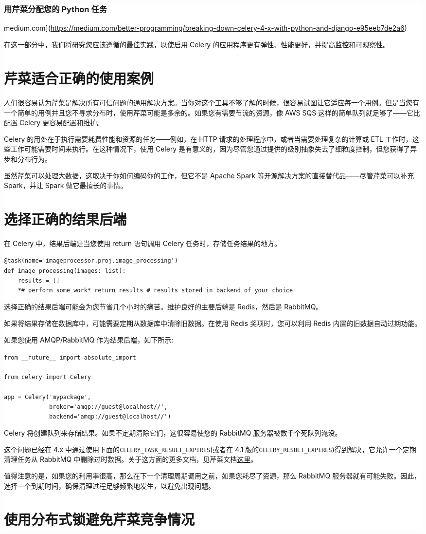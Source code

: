 ### 用芹菜分配您的 Python 任务

medium.com](https://medium.com/better-programming/breaking-down-celery-4-x-with-python-and-django-e95eeb7de2a6) 

在这一部分中，我们将研究您应该遵循的最佳实践，以使启用 Celery 的应用程序更有弹性、性能更好，并提高监控和可观察性。

# 芹菜适合正确的使用案例

人们很容易认为芹菜是解决所有可信问题的通用解决方案。当你对这个工具不够了解的时候，很容易试图让它适应每一个用例。但是当您有一个简单的用例并且您不寻求分布时，使用芹菜可能是多余的。如果您有需要节流的资源，像 AWS SQS 这样的简单队列就足够了——它比配置 Celery 更容易配置和维护。

Celery 的用处在于执行需要耗费性能和资源的任务——例如，在 HTTP 请求的处理程序中，或者当需要处理复杂的计算或 ETL 工作时，这些工作可能需要时间来执行。在这种情况下，使用 Celery 是有意义的，因为尽管您通过提供的级别抽象失去了细粒度控制，但您获得了异步和分布行为。

虽然芹菜可以处理大数据，这取决于你如何编码你的工作，但它不是 Apache Spark 等开源解决方案的直接替代品——尽管芹菜可以补充 Spark，并让 Spark 做它最擅长的事情。

# 选择正确的结果后端

在 Celery 中，结果后端是当您使用 return 语句调用 Celery 任务时，存储任务结果的地方。

```
@task(name='imageprocessor.proj.image_processing')
def image_processing(images: list):
    results = []
    *# perform some work* return results # results stored in backend of your choice
```

选择正确的结果后端可能会为您节省几个小时的痛苦。维护良好的主要后端是 Redis，然后是 RabbitMQ。

如果将结果存储在数据库中，可能需要定期从数据库中清除旧数据。在使用 Redis 奖项时，您可以利用 Redis 内置的旧数据自动过期功能。

如果您使用 AMQP/RabbitMQ 作为结果后端，如下所示:

```
from __future__ import absolute_import

from celery import Celery

app = Celery('mypackage',
             broker='amqp://guest@localhost//',
             backend='amqp://guest@localhost//')
```

Celery 将创建队列来存储结果。如果不定期清除它们，这很容易使您的 RabbitMQ 服务器被数千个死队列淹没。

这个问题已经在 4.x 中通过使用下面的`CELERY_TASK_RESULT_EXPIRES`(或者在 4.1 版的`CELERY_RESULT_EXPIRES`)得到解决，它允许一个定期清理任务从 RabbitMQ 中删除过时数据。关于这方面的更多文档，见芹菜文档[这里](https://docs.celeryproject.org/en/master/userguide/configuration.html#std:setting-result_expires)。

值得注意的是，如果您的利用率很高，那么在下一个清理周期调用之前，如果您耗尽了资源，那么 RabbitMQ 服务器就有可能失败。因此，选择一个到期时间，确保清理过程足够频繁地发生，以避免出现问题。

# 使用分布式锁避免芹菜竞争情况
